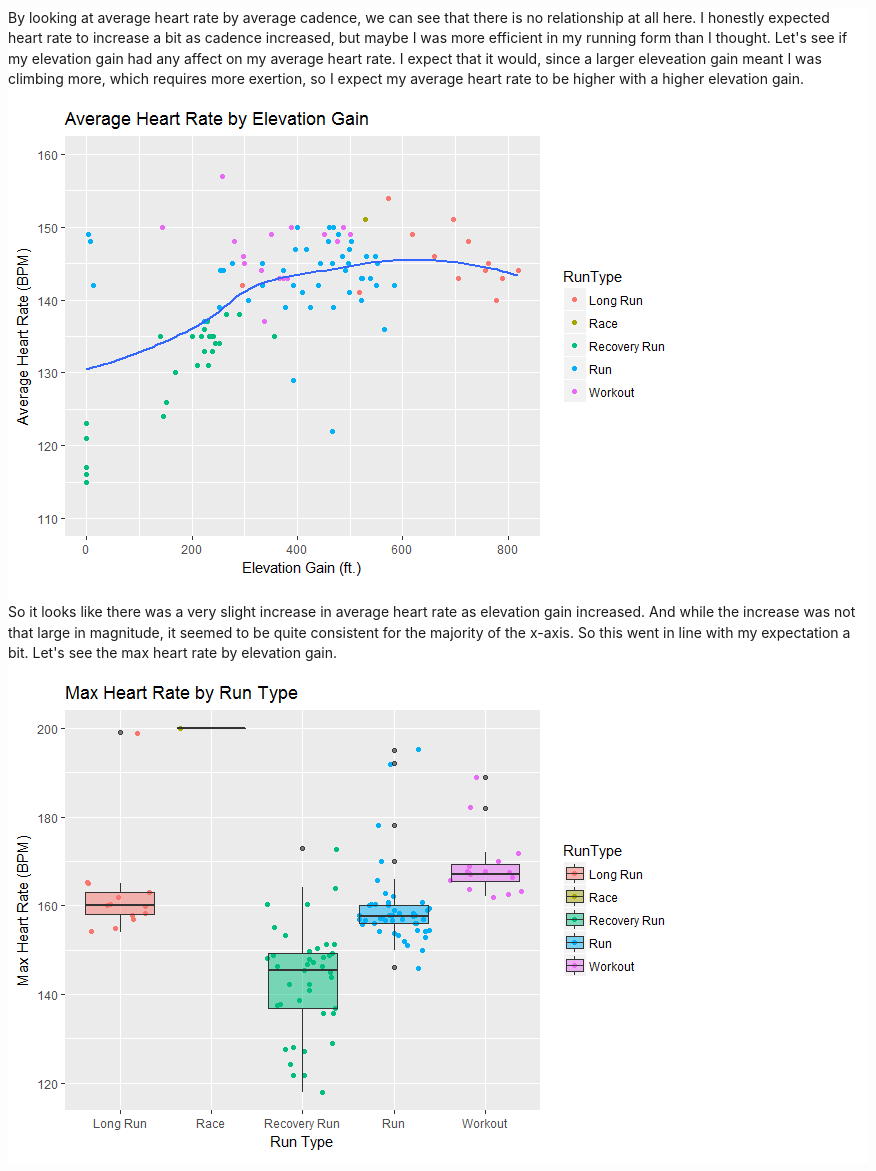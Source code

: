 By looking at average heart rate by average cadence, we can see that there is no relationship at all here. I honestly expected heart rate to increase a bit as cadence increased, but maybe I was more efficient in my running form than I thought. Let's see if my elevation gain had any affect on my average heart rate. I expect that it would, since a larger eleveation gain meant I was climbing more, which requires more exertion, so I expect my average heart rate to be higher with a higher elevation gain.

![](R_Analysis_git_files/figure-markdown_github/elevation%20and%20avg%20hr-1.png)

So it looks like there was a very slight increase in average heart rate as elevation gain increased. And while the increase was not that large in magnitude, it seemed to be quite consistent for the majority of the x-axis. So this went in line with my expectation a bit. Let's see the max heart rate by elevation gain.

![](R_Analysis_git_files/figure-markdown_github/elevation%20and%20max%20hr-1.png)
